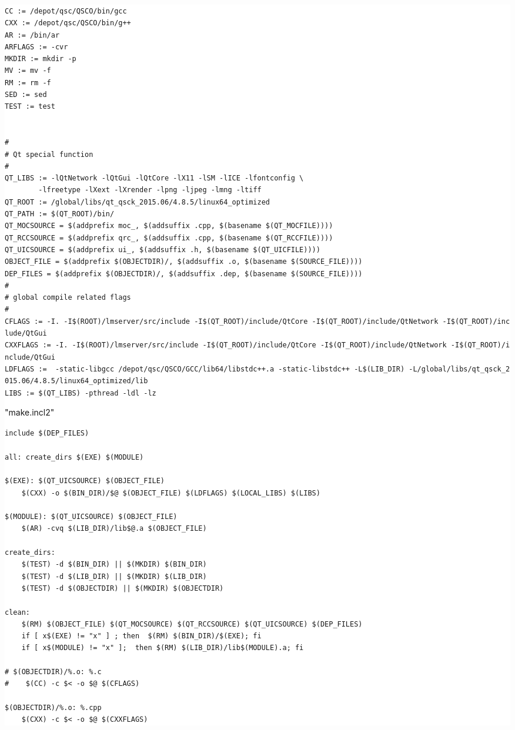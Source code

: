 ```text
CC := /depot/qsc/QSCO/bin/gcc
CXX := /depot/qsc/QSCO/bin/g++
AR := /bin/ar
ARFLAGS := -cvr
MKDIR := mkdir -p
MV := mv -f
RM := rm -f
SED := sed
TEST := test


#
# Qt special function
#
QT_LIBS := -lQtNetwork -lQtGui -lQtCore -lX11 -lSM -lICE -lfontconfig \
        -lfreetype -lXext -lXrender -lpng -ljpeg -lmng -ltiff
QT_ROOT := /global/libs/qt_qsck_2015.06/4.8.5/linux64_optimized
QT_PATH := $(QT_ROOT)/bin/
QT_MOCSOURCE = $(addprefix moc_, $(addsuffix .cpp, $(basename $(QT_MOCFILE))))
QT_RCCSOURCE = $(addprefix qrc_, $(addsuffix .cpp, $(basename $(QT_RCCFILE))))
QT_UICSOURCE = $(addprefix ui_, $(addsuffix .h, $(basename $(QT_UICFILE))))
OBJECT_FILE = $(addprefix $(OBJECTDIR)/, $(addsuffix .o, $(basename $(SOURCE_FILE))))
DEP_FILES = $(addprefix $(OBJECTDIR)/, $(addsuffix .dep, $(basename $(SOURCE_FILE))))
#
# global compile related flags
#
CFLAGS := -I. -I$(ROOT)/lmserver/src/include -I$(QT_ROOT)/include/QtCore -I$(QT_ROOT)/include/QtNetwork -I$(QT_ROOT)/include/QtGui 
CXXFLAGS := -I. -I$(ROOT)/lmserver/src/include -I$(QT_ROOT)/include/QtCore -I$(QT_ROOT)/include/QtNetwork -I$(QT_ROOT)/include/QtGui 
LDFLAGS :=  -static-libgcc /depot/qsc/QSCO/GCC/lib64/libstdc++.a -static-libstdc++ -L$(LIB_DIR) -L/global/libs/qt_qsck_2015.06/4.8.5/linux64_optimized/lib
LIBS := $(QT_LIBS) -pthread -ldl -lz
```

"make.incl2"

```text
include $(DEP_FILES)

all: create_dirs $(EXE) $(MODULE)

$(EXE): $(QT_UICSOURCE) $(OBJECT_FILE) 
    $(CXX) -o $(BIN_DIR)/$@ $(OBJECT_FILE) $(LDFLAGS) $(LOCAL_LIBS) $(LIBS) 

$(MODULE): $(QT_UICSOURCE) $(OBJECT_FILE)
    $(AR) -cvq $(LIB_DIR)/lib$@.a $(OBJECT_FILE)

create_dirs:
    $(TEST) -d $(BIN_DIR) || $(MKDIR) $(BIN_DIR)
    $(TEST) -d $(LIB_DIR) || $(MKDIR) $(LIB_DIR)
    $(TEST) -d $(OBJECTDIR) || $(MKDIR) $(OBJECTDIR)

clean:
    $(RM) $(OBJECT_FILE) $(QT_MOCSOURCE) $(QT_RCCSOURCE) $(QT_UICSOURCE) $(DEP_FILES)
    if [ x$(EXE) != "x" ] ; then  $(RM) $(BIN_DIR)/$(EXE); fi
    if [ x$(MODULE) != "x" ];  then $(RM) $(LIB_DIR)/lib$(MODULE).a; fi

# $(OBJECTDIR)/%.o: %.c
#    $(CC) -c $< -o $@ $(CFLAGS) 

$(OBJECTDIR)/%.o: %.cpp
    $(CXX) -c $< -o $@ $(CXXFLAGS) 

```
